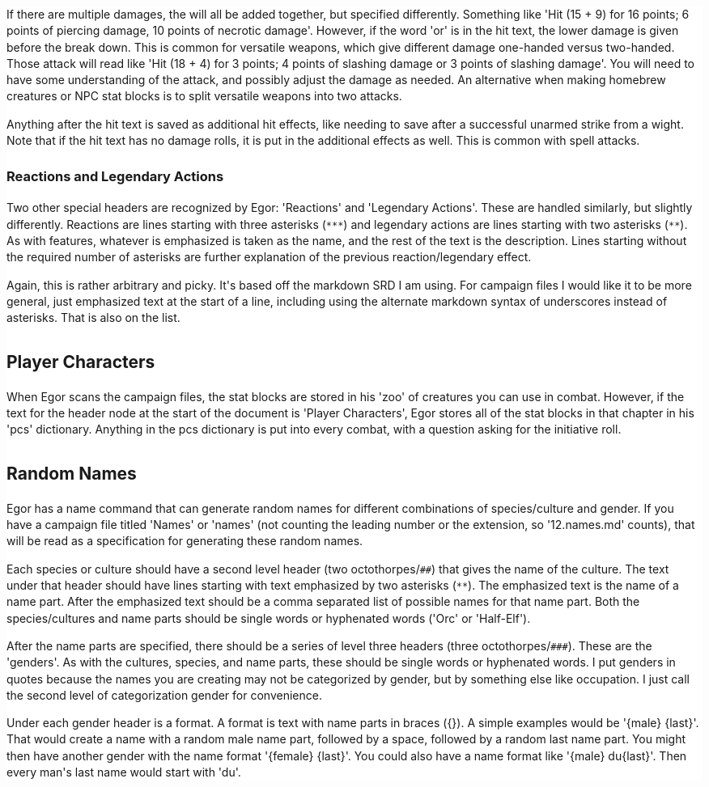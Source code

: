 If there are multiple damages, the will all be added together, but specified differently. Something like 'Hit (15 + 9) for 16 points; 6 points of piercing damage, 10 points of necrotic damage'. However, if the word 'or' is in the hit text, the lower damage is given before the break down. This is common for versatile weapons, which give different damage one-handed versus two-handed. Those attack will read like 'Hit (18 + 4) for 3 points; 4 points of slashing damage or 3 points of slashing damage'. You will need to have some understanding of the attack, and possibly adjust the damage as needed. An alternative when making homebrew creatures or NPC stat blocks is to split versatile weapons into two attacks.

Anything after the hit text is saved as additional hit effects, like needing to save after a successful unarmed strike from a wight. Note that if the hit text has no damage rolls, it is put in the additional effects as well. This is common with spell attacks.

### Reactions and Legendary Actions

Two other special headers are recognized by Egor: 'Reactions' and 'Legendary Actions'. These are handled similarly, but slightly differently. Reactions are lines starting with three asterisks (`***`) and legendary actions are lines starting with two asterisks (`**`). As with features, whatever is emphasized is taken as the name, and the rest of the text is the description. Lines starting without the required number of asterisks are further explanation of the previous reaction/legendary effect.

Again, this is rather arbitrary and picky. It's based off the markdown SRD I am using. For campaign files I would like it to be more general, just emphasized text at the start of a line, including using the alternate markdown syntax of underscores instead of asterisks. That is also on the list.

## Player Characters

When Egor scans the campaign files, the stat blocks are stored in his 'zoo' of creatures you can use in combat. However, if the text for the header node at the start of the document is 'Player Characters', Egor stores all of the stat blocks in that chapter in his 'pcs' dictionary. Anything in the pcs dictionary is put into every combat, with a question asking for the initiative roll.

## Random Names

Egor has a name command that can generate random names for different combinations of species/culture and gender. If you have a campaign file titled 'Names' or 'names' (not counting the leading number or the extension, so '12.names.md' counts), that will be read as a specification for generating these random names.

Each species or culture should have a second level header (two octothorpes/`##`) that gives the name of the culture. The text under that header should have lines starting with text emphasized by two asterisks (`**`). The emphasized text is the name of a name part. After the emphasized text should be a comma separated list of possible names for that name part. Both the species/cultures and name parts should be single words or hyphenated words ('Orc' or 'Half-Elf').

After the name parts are specified, there should be a series of level three headers (three octothorpes/`###`). These are the 'genders'. As with the cultures, species, and name parts, these should be single words or hyphenated words. I put genders in quotes because the names you are creating may not be categorized by gender, but by something else like occupation. I just call the second level of categorization gender for convenience.

Under each gender header is a format. A format is text with name parts in braces ({}). A simple examples would be '{male} {last}'. That would create a name with a random male name part, followed by a space, followed by a random last name part. You might then have another gender with the name format '{female} {last}'. You could also have a name format like '{male} du{last}'. Then every man's last name would start with 'du'.

